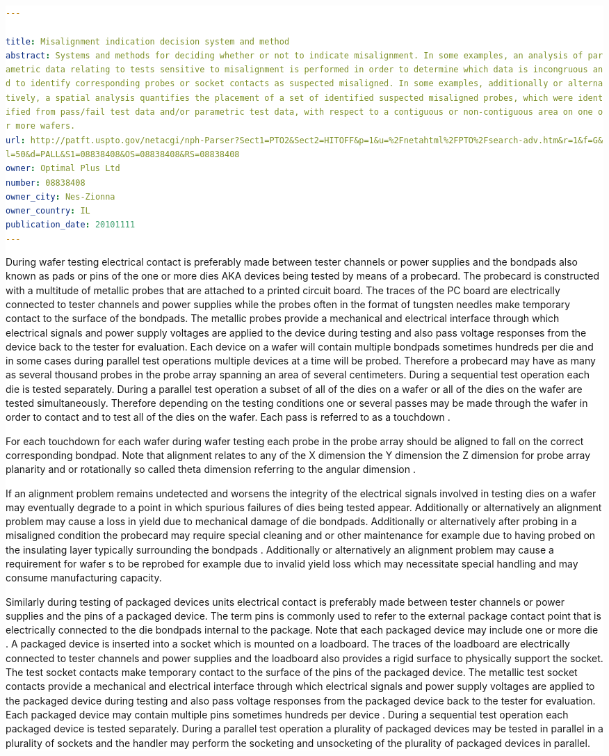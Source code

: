 ```yaml
---

title: Misalignment indication decision system and method
abstract: Systems and methods for deciding whether or not to indicate misalignment. In some examples, an analysis of parametric data relating to tests sensitive to misalignment is performed in order to determine which data is incongruous and to identify corresponding probes or socket contacts as suspected misaligned. In some examples, additionally or alternatively, a spatial analysis quantifies the placement of a set of identified suspected misaligned probes, which were identified from pass/fail test data and/or parametric test data, with respect to a contiguous or non-contiguous area on one or more wafers.
url: http://patft.uspto.gov/netacgi/nph-Parser?Sect1=PTO2&Sect2=HITOFF&p=1&u=%2Fnetahtml%2FPTO%2Fsearch-adv.htm&r=1&f=G&l=50&d=PALL&S1=08838408&OS=08838408&RS=08838408
owner: Optimal Plus Ltd
number: 08838408
owner_city: Nes-Zionna
owner_country: IL
publication_date: 20101111
---
```

During wafer testing electrical contact is preferably made between tester channels or power supplies and the bondpads also known as pads or pins of the one or more dies AKA devices being tested by means of a probecard. The probecard is constructed with a multitude of metallic probes that are attached to a printed circuit board. The traces of the PC board are electrically connected to tester channels and power supplies while the probes often in the format of tungsten needles make temporary contact to the surface of the bondpads. The metallic probes provide a mechanical and electrical interface through which electrical signals and power supply voltages are applied to the device during testing and also pass voltage responses from the device back to the tester for evaluation. Each device on a wafer will contain multiple bondpads sometimes hundreds per die and in some cases during parallel test operations multiple devices at a time will be probed. Therefore a probecard may have as many as several thousand probes in the probe array spanning an area of several centimeters. During a sequential test operation each die is tested separately. During a parallel test operation a subset of all of the dies on a wafer or all of the dies on the wafer are tested simultaneously. Therefore depending on the testing conditions one or several passes may be made through the wafer in order to contact and to test all of the dies on the wafer. Each pass is referred to as a touchdown .

For each touchdown for each wafer during wafer testing each probe in the probe array should be aligned to fall on the correct corresponding bondpad. Note that alignment relates to any of the X dimension the Y dimension the Z dimension for probe array planarity and or rotationally so called theta dimension referring to the angular dimension .

If an alignment problem remains undetected and worsens the integrity of the electrical signals involved in testing dies on a wafer may eventually degrade to a point in which spurious failures of dies being tested appear. Additionally or alternatively an alignment problem may cause a loss in yield due to mechanical damage of die bondpads. Additionally or alternatively after probing in a misaligned condition the probecard may require special cleaning and or other maintenance for example due to having probed on the insulating layer typically surrounding the bondpads . Additionally or alternatively an alignment problem may cause a requirement for wafer s to be reprobed for example due to invalid yield loss which may necessitate special handling and may consume manufacturing capacity.

Similarly during testing of packaged devices units electrical contact is preferably made between tester channels or power supplies and the pins of a packaged device. The term pins is commonly used to refer to the external package contact point that is electrically connected to the die bondpads internal to the package. Note that each packaged device may include one or more die . A packaged device is inserted into a socket which is mounted on a loadboard. The traces of the loadboard are electrically connected to tester channels and power supplies and the loadboard also provides a rigid surface to physically support the socket. The test socket contacts make temporary contact to the surface of the pins of the packaged device. The metallic test socket contacts provide a mechanical and electrical interface through which electrical signals and power supply voltages are applied to the packaged device during testing and also pass voltage responses from the packaged device back to the tester for evaluation. Each packaged device may contain multiple pins sometimes hundreds per device . During a sequential test operation each packaged device is tested separately. During a parallel test operation a plurality of packaged devices may be tested in parallel in a plurality of sockets and the handler may perform the socketing and unsocketing of the plurality of packaged devices in parallel.
